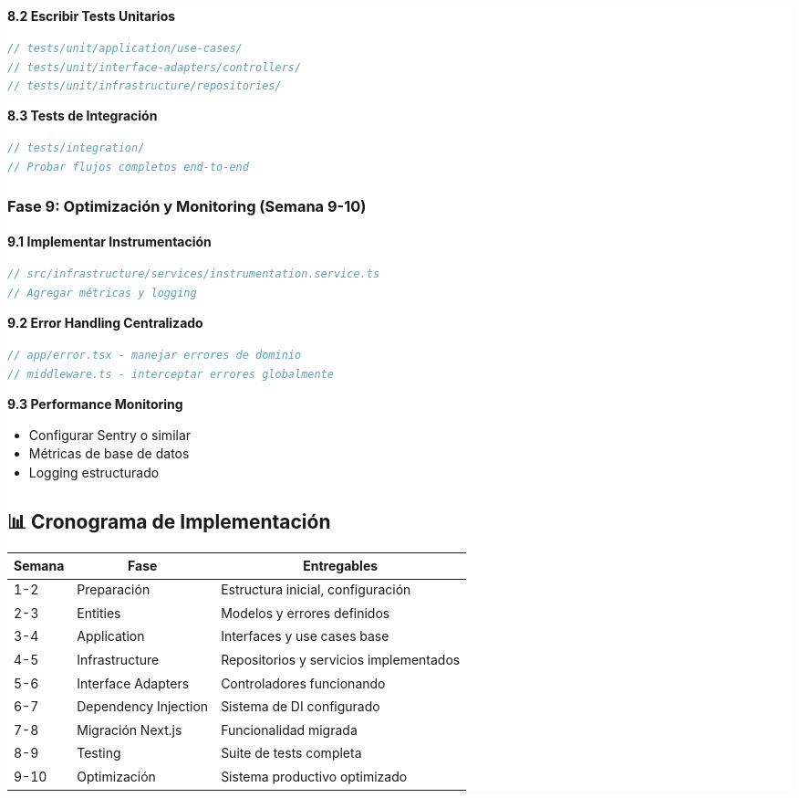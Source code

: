 **8.2 Escribir Tests Unitarios**

```typescript
// tests/unit/application/use-cases/
// tests/unit/interface-adapters/controllers/
// tests/unit/infrastructure/repositories/
```

**8.3 Tests de Integración**

```typescript
// tests/integration/
// Probar flujos completos end-to-end
```

### Fase 9: Optimización y Monitoring (Semana 9-10)

**9.1 Implementar Instrumentación**

```typescript
// src/infrastructure/services/instrumentation.service.ts
// Agregar métricas y logging
```

**9.2 Error Handling Centralizado**

```typescript
// app/error.tsx - manejar errores de dominio
// middleware.ts - interceptar errores globalmente
```

**9.3 Performance Monitoring**

- Configurar Sentry o similar
- Métricas de base de datos
- Logging estructurado

## 📊 Cronograma de Implementación

| Semana | Fase                 | Entregables                            |
| ------ | -------------------- | -------------------------------------- |
| 1-2    | Preparación          | Estructura inicial, configuración      |
| 2-3    | Entities             | Modelos y errores definidos            |
| 3-4    | Application          | Interfaces y use cases base            |
| 4-5    | Infrastructure       | Repositorios y servicios implementados |
| 5-6    | Interface Adapters   | Controladores funcionando              |
| 6-7    | Dependency Injection | Sistema de DI configurado              |
| 7-8    | Migración Next.js    | Funcionalidad migrada                  |
| 8-9    | Testing              | Suite de tests completa                |
| 9-10   | Optimización         | Sistema productivo optimizado          |
